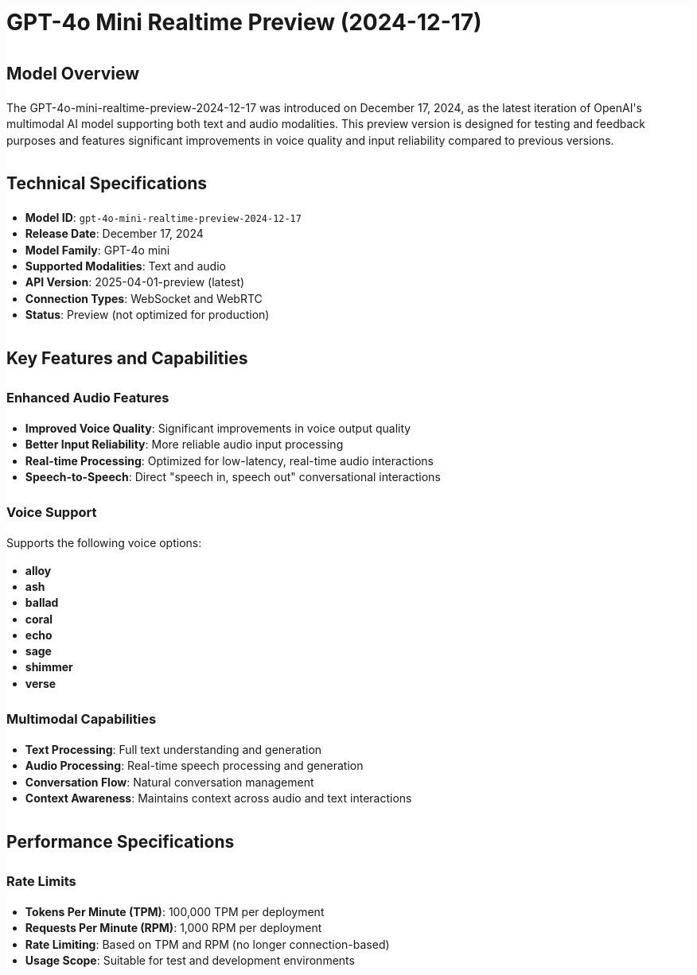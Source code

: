 # GPT-4o Mini Realtime Preview (2024-12-17)

## Model Overview

The GPT-4o-mini-realtime-preview-2024-12-17 was introduced on December 17, 2024, as the latest iteration of OpenAI's multimodal AI model supporting both text and audio modalities. This preview version is designed for testing and feedback purposes and features significant improvements in voice quality and input reliability compared to previous versions.

## Technical Specifications

- **Model ID**: `gpt-4o-mini-realtime-preview-2024-12-17`
- **Release Date**: December 17, 2024
- **Model Family**: GPT-4o mini
- **Supported Modalities**: Text and audio
- **API Version**: 2025-04-01-preview (latest)
- **Connection Types**: WebSocket and WebRTC
- **Status**: Preview (not optimized for production)

## Key Features and Capabilities

### Enhanced Audio Features
- **Improved Voice Quality**: Significant improvements in voice output quality
- **Better Input Reliability**: More reliable audio input processing
- **Real-time Processing**: Optimized for low-latency, real-time audio interactions
- **Speech-to-Speech**: Direct "speech in, speech out" conversational interactions

### Voice Support
Supports the following voice options:
- **alloy**
- **ash**
- **ballad**
- **coral**
- **echo**
- **sage**
- **shimmer**
- **verse**

### Multimodal Capabilities
- **Text Processing**: Full text understanding and generation
- **Audio Processing**: Real-time speech processing and generation
- **Conversation Flow**: Natural conversation management
- **Context Awareness**: Maintains context across audio and text interactions

## Performance Specifications

### Rate Limits
- **Tokens Per Minute (TPM)**: 100,000 TPM per deployment
- **Requests Per Minute (RPM)**: 1,000 RPM per deployment
- **Rate Limiting**: Based on TPM and RPM (no longer connection-based)
- **Usage Scope**: Suitable for test and development environments
